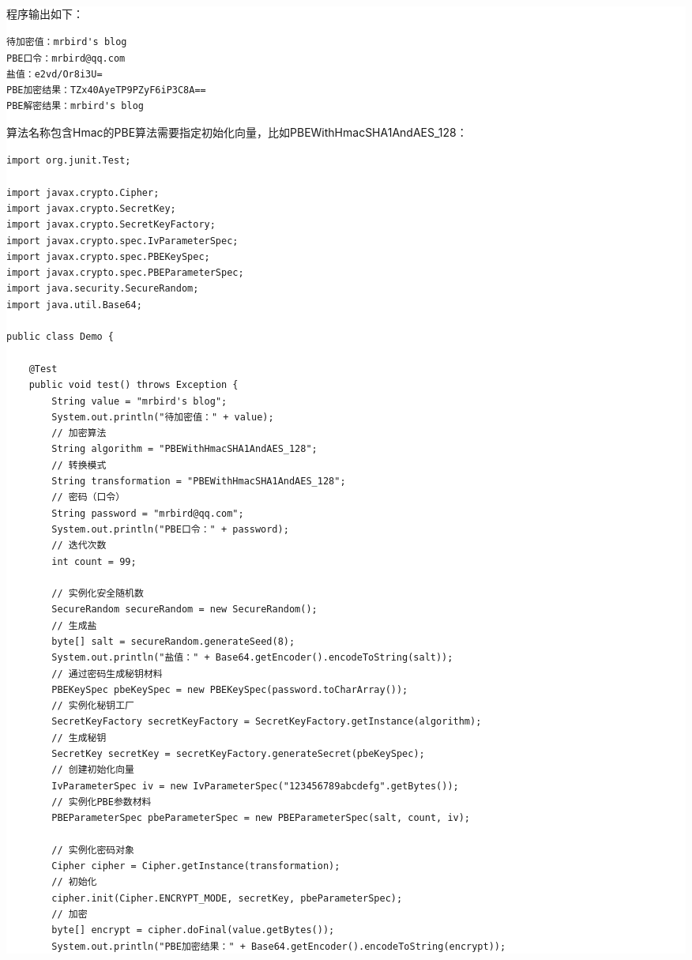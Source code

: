

程序输出如下：

```
待加密值：mrbird's blog
PBE口令：mrbird@qq.com
盐值：e2vd/Or8i3U=
PBE加密结果：TZx40AyeTP9PZyF6iP3C8A==
PBE解密结果：mrbird's blog
```



算法名称包含Hmac的PBE算法需要指定初始化向量，比如PBEWithHmacSHA1AndAES_128：

```
import org.junit.Test;

import javax.crypto.Cipher;
import javax.crypto.SecretKey;
import javax.crypto.SecretKeyFactory;
import javax.crypto.spec.IvParameterSpec;
import javax.crypto.spec.PBEKeySpec;
import javax.crypto.spec.PBEParameterSpec;
import java.security.SecureRandom;
import java.util.Base64;

public class Demo {

    @Test
    public void test() throws Exception {
        String value = "mrbird's blog";
        System.out.println("待加密值：" + value);
        // 加密算法
        String algorithm = "PBEWithHmacSHA1AndAES_128";
        // 转换模式
        String transformation = "PBEWithHmacSHA1AndAES_128";
        // 密码（口令）
        String password = "mrbird@qq.com";
        System.out.println("PBE口令：" + password);
        // 迭代次数
        int count = 99;

        // 实例化安全随机数
        SecureRandom secureRandom = new SecureRandom();
        // 生成盐
        byte[] salt = secureRandom.generateSeed(8);
        System.out.println("盐值：" + Base64.getEncoder().encodeToString(salt));
        // 通过密码生成秘钥材料
        PBEKeySpec pbeKeySpec = new PBEKeySpec(password.toCharArray());
        // 实例化秘钥工厂
        SecretKeyFactory secretKeyFactory = SecretKeyFactory.getInstance(algorithm);
        // 生成秘钥
        SecretKey secretKey = secretKeyFactory.generateSecret(pbeKeySpec);
        // 创建初始化向量
        IvParameterSpec iv = new IvParameterSpec("123456789abcdefg".getBytes());
        // 实例化PBE参数材料
        PBEParameterSpec pbeParameterSpec = new PBEParameterSpec(salt, count, iv);

        // 实例化密码对象
        Cipher cipher = Cipher.getInstance(transformation);
        // 初始化
        cipher.init(Cipher.ENCRYPT_MODE, secretKey, pbeParameterSpec);
        // 加密
        byte[] encrypt = cipher.doFinal(value.getBytes());
        System.out.println("PBE加密结果：" + Base64.getEncoder().encodeToString(encrypt));
```